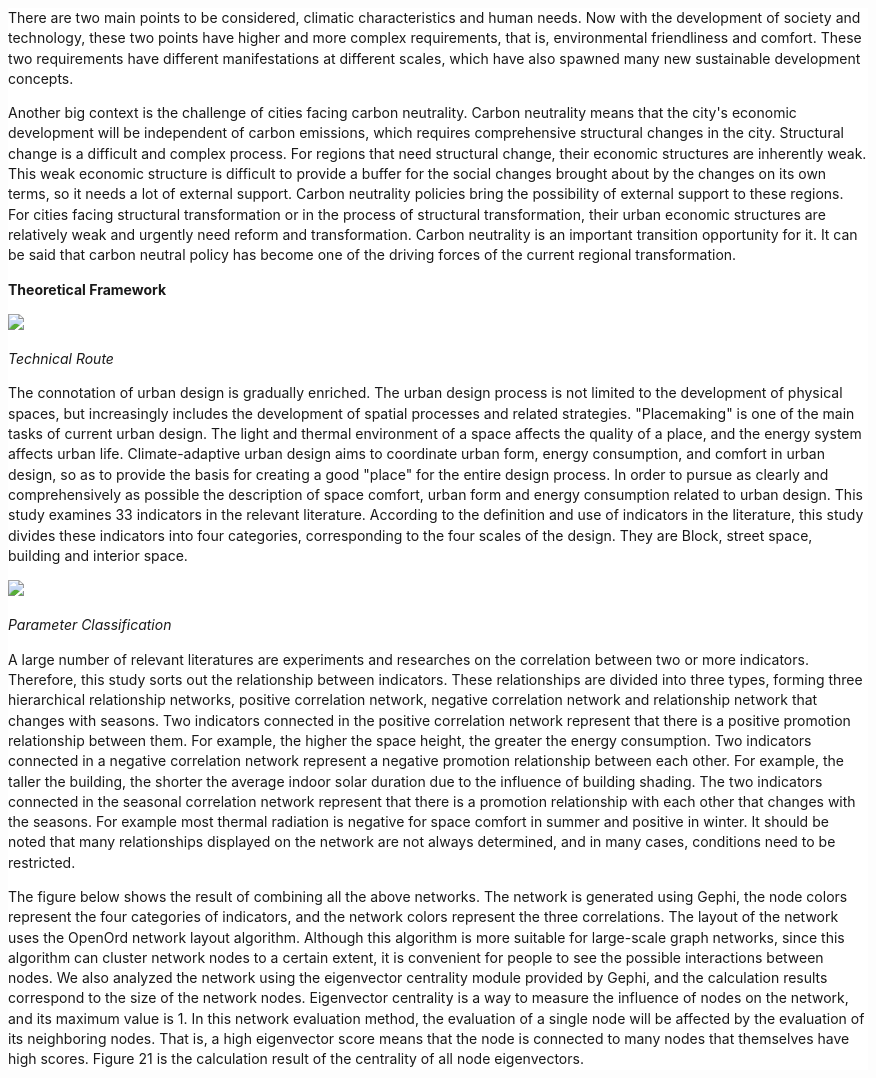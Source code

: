 There are two main points to be considered, climatic characteristics and human needs. Now with the development of society and technology, these two points have higher and more complex requirements, that is, environmental friendliness and comfort. These two requirements have different manifestations at different scales, which have also spawned many new sustainable development concepts.

Another big context is the challenge of cities facing carbon neutrality. Carbon neutrality means that the city's economic development will be independent of carbon emissions, which requires comprehensive structural changes in the city. Structural change is a difficult and complex process. For regions that need structural change, their economic structures are inherently weak. This weak economic structure is difficult to provide a buffer for the social changes brought about by the changes on its own terms, so it needs a lot of external support. Carbon neutrality policies bring the possibility of external support to these regions. For cities facing structural transformation or in the process of structural transformation, their urban economic structures are relatively weak and urgently need reform and transformation. Carbon neutrality is an important transition opportunity for it. It can be said that carbon neutral policy has become one of the driving forces of the current regional transformation.

**Theoretical Framework**

<img src="../assets/img/MT-4.png" width="100%">

*Technical Route*

The connotation of urban design is gradually enriched. The urban design process is not limited to the development of physical spaces, but increasingly includes the development of spatial processes and related strategies. "Placemaking" is one of the main tasks of current urban design. The light and thermal environment of a space affects the quality of a place, and the energy system affects urban life. Climate-adaptive urban design aims to coordinate urban form, energy consumption, and comfort in urban design, so as to provide the basis for creating a good "place" for the entire design process. In order to pursue as clearly and comprehensively as possible the description of space comfort, urban form and energy consumption related to urban design. This study examines 33 indicators in the relevant literature. According to the definition and use of indicators in the literature, this study divides these indicators into four categories, corresponding to the four scales of the design. They are Block, street space, building and interior space.

<img src="../assets/img/MT-5.png" width="100%">

*Parameter Classification*

A large number of relevant literatures are experiments and researches on the correlation between two or more indicators. Therefore, this study sorts out the relationship between indicators. These relationships are divided into three types, forming three hierarchical relationship networks, positive correlation network, negative correlation network and relationship network that changes with seasons. Two indicators connected in the positive correlation network represent that there is a positive promotion relationship between them. For example, the higher the space height, the greater the energy consumption. Two indicators connected in a negative correlation network represent a negative promotion relationship between each other. For example, the taller the building, the shorter the average indoor solar duration due to the influence of building shading. The two indicators connected in the seasonal correlation network represent that there is a promotion relationship with each other that changes with the seasons. For example most thermal radiation is negative for space comfort in summer and positive in winter. It should be noted that many relationships displayed on the network are not always determined, and in many cases, conditions need to be restricted.

The figure below shows the result of combining all the above networks. The network is generated using Gephi, the node colors represent the four categories of indicators, and the network colors represent the three correlations. The layout of the network uses the OpenOrd network layout algorithm. Although this algorithm is more suitable for large-scale graph networks, since this algorithm can cluster network nodes to a certain extent, it is convenient for people to see the possible interactions between nodes. We also analyzed the network using the eigenvector centrality module provided by Gephi, and the calculation results correspond to the size of the network nodes. Eigenvector centrality is a way to measure the influence of nodes on the network, and its maximum value is 1. In this network evaluation method, the evaluation of a single node will be affected by the evaluation of its neighboring nodes. That is, a high eigenvector score means that the node is connected to many nodes that themselves have high scores. Figure 21 is the calculation result of the centrality of all node eigenvectors.
